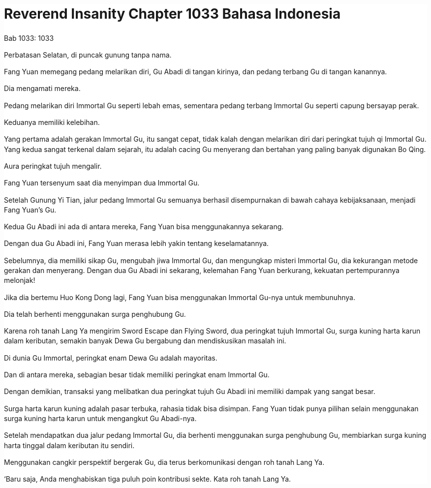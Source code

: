 # Reverend Insanity Chapter 1033 Bahasa Indonesia

Bab 1033: 1033

Perbatasan Selatan, di puncak gunung tanpa nama.

Fang Yuan memegang pedang melarikan diri, Gu Abadi di tangan kirinya, dan pedang terbang Gu di tangan kanannya.

Dia mengamati mereka.

Pedang melarikan diri Immortal Gu seperti lebah emas, sementara pedang terbang Immortal Gu seperti capung bersayap perak.

Keduanya memiliki kelebihan.

Yang pertama adalah gerakan Immortal Gu, itu sangat cepat, tidak kalah dengan melarikan diri dari peringkat tujuh qi Immortal Gu. Yang kedua sangat terkenal dalam sejarah, itu adalah cacing Gu menyerang dan bertahan yang paling banyak digunakan Bo Qing.

Aura peringkat tujuh mengalir.

Fang Yuan tersenyum saat dia menyimpan dua Immortal Gu.

Setelah Gunung Yi Tian, ​​jalur pedang Immortal Gu semuanya berhasil disempurnakan di bawah cahaya kebijaksanaan, menjadi Fang Yuan’s Gu.

Kedua Gu Abadi ini ada di antara mereka, Fang Yuan bisa menggunakannya sekarang.

Dengan dua Gu Abadi ini, Fang Yuan merasa lebih yakin tentang keselamatannya.

Sebelumnya, dia memiliki sikap Gu, mengubah jiwa Immortal Gu, dan mengungkap misteri Immortal Gu, dia kekurangan metode gerakan dan menyerang. Dengan dua Gu Abadi ini sekarang, kelemahan Fang Yuan berkurang, kekuatan pertempurannya melonjak!

Jika dia bertemu Huo Kong Dong lagi, Fang Yuan bisa menggunakan Immortal Gu-nya untuk membunuhnya.

Dia telah berhenti menggunakan surga penghubung Gu.

Karena roh tanah Lang Ya mengirim Sword Escape dan Flying Sword, dua peringkat tujuh Immortal Gu, surga kuning harta karun dalam keributan, semakin banyak Dewa Gu bergabung dan mendiskusikan masalah ini.

Di dunia Gu Immortal, peringkat enam Dewa Gu adalah mayoritas.

Dan di antara mereka, sebagian besar tidak memiliki peringkat enam Immortal Gu.

Dengan demikian, transaksi yang melibatkan dua peringkat tujuh Gu Abadi ini memiliki dampak yang sangat besar.

Surga harta karun kuning adalah pasar terbuka, rahasia tidak bisa disimpan. Fang Yuan tidak punya pilihan selain menggunakan surga kuning harta karun untuk mengangkut Gu Abadi-nya.

Setelah mendapatkan dua jalur pedang Immortal Gu, dia berhenti menggunakan surga penghubung Gu, membiarkan surga kuning harta tinggal dalam keributan itu sendiri.

Menggunakan cangkir perspektif bergerak Gu, dia terus berkomunikasi dengan roh tanah Lang Ya.

‘Baru saja, Anda menghabiskan tiga puluh poin kontribusi sekte. Kata roh tanah Lang Ya.
